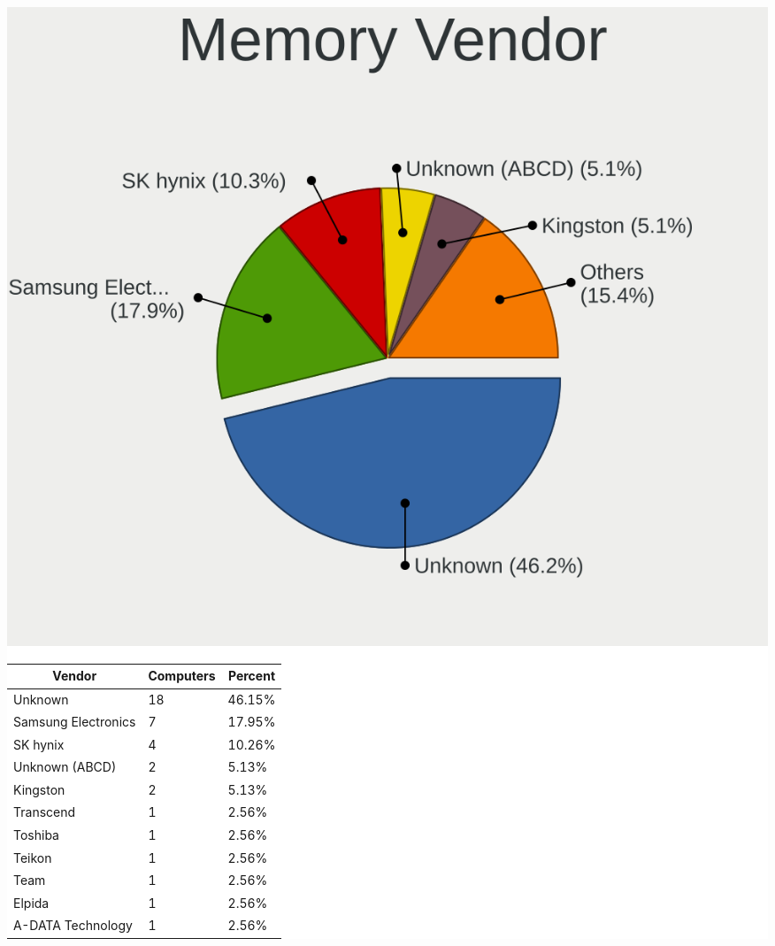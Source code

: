 ![Memory Vendor](./images/pie_chart/memory_vendor.svg)


| Vendor              | Computers | Percent |
|---------------------|-----------|---------|
| Unknown             | 18        | 46.15%  |
| Samsung Electronics | 7         | 17.95%  |
| SK hynix            | 4         | 10.26%  |
| Unknown (ABCD)      | 2         | 5.13%   |
| Kingston            | 2         | 5.13%   |
| Transcend           | 1         | 2.56%   |
| Toshiba             | 1         | 2.56%   |
| Teikon              | 1         | 2.56%   |
| Team                | 1         | 2.56%   |
| Elpida              | 1         | 2.56%   |
| A-DATA Technology   | 1         | 2.56%   |
